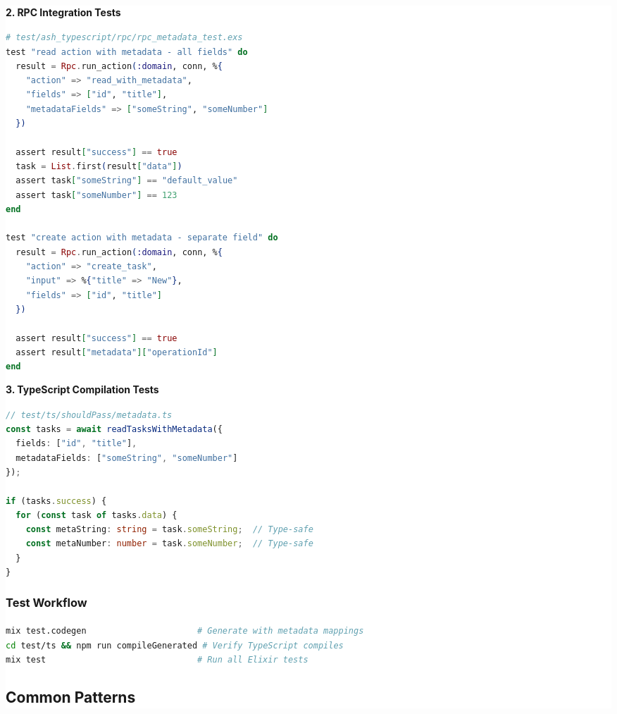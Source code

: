 **2. RPC Integration Tests**
```elixir
# test/ash_typescript/rpc/rpc_metadata_test.exs
test "read action with metadata - all fields" do
  result = Rpc.run_action(:domain, conn, %{
    "action" => "read_with_metadata",
    "fields" => ["id", "title"],
    "metadataFields" => ["someString", "someNumber"]
  })

  assert result["success"] == true
  task = List.first(result["data"])
  assert task["someString"] == "default_value"
  assert task["someNumber"] == 123
end

test "create action with metadata - separate field" do
  result = Rpc.run_action(:domain, conn, %{
    "action" => "create_task",
    "input" => %{"title" => "New"},
    "fields" => ["id", "title"]
  })

  assert result["success"] == true
  assert result["metadata"]["operationId"]
end
```

**3. TypeScript Compilation Tests**
```typescript
// test/ts/shouldPass/metadata.ts
const tasks = await readTasksWithMetadata({
  fields: ["id", "title"],
  metadataFields: ["someString", "someNumber"]
});

if (tasks.success) {
  for (const task of tasks.data) {
    const metaString: string = task.someString;  // Type-safe
    const metaNumber: number = task.someNumber;  // Type-safe
  }
}
```

### Test Workflow

```bash
mix test.codegen                      # Generate with metadata mappings
cd test/ts && npm run compileGenerated # Verify TypeScript compiles
mix test                              # Run all Elixir tests
```

## Common Patterns

